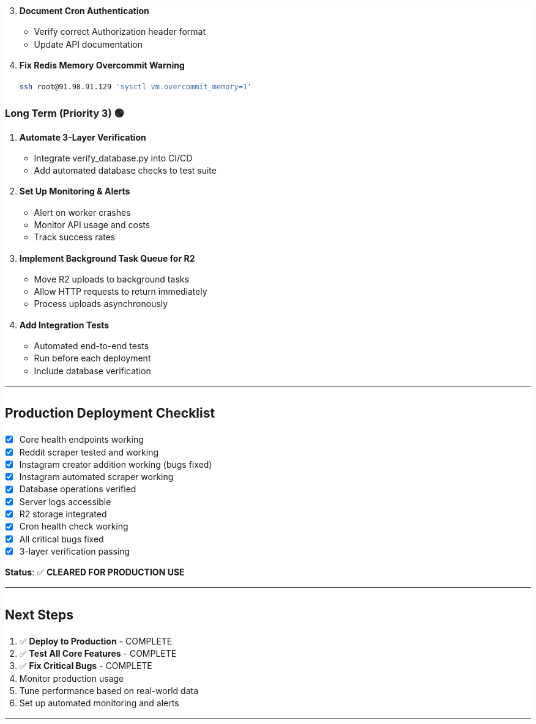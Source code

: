 3. **Document Cron Authentication**
   - Verify correct Authorization header format
   - Update API documentation

4. **Fix Redis Memory Overcommit Warning**
   ```bash
   ssh root@91.98.91.129 'sysctl vm.overcommit_memory=1'
   ```

### Long Term (Priority 3) 🟢

1. **Automate 3-Layer Verification**
   - Integrate verify_database.py into CI/CD
   - Add automated database checks to test suite

2. **Set Up Monitoring & Alerts**
   - Alert on worker crashes
   - Monitor API usage and costs
   - Track success rates

3. **Implement Background Task Queue for R2**
   - Move R2 uploads to background tasks
   - Allow HTTP requests to return immediately
   - Process uploads asynchronously

4. **Add Integration Tests**
   - Automated end-to-end tests
   - Run before each deployment
   - Include database verification

---

## Production Deployment Checklist

- [x] Core health endpoints working
- [x] Reddit scraper tested and working
- [x] Instagram creator addition working (bugs fixed)
- [x] Instagram automated scraper working
- [x] Database operations verified
- [x] Server logs accessible
- [x] R2 storage integrated
- [x] Cron health check working
- [x] All critical bugs fixed
- [x] 3-layer verification passing

**Status**: ✅ **CLEARED FOR PRODUCTION USE**

---

## Next Steps

1. ✅ **Deploy to Production** - COMPLETE
2. ✅ **Test All Core Features** - COMPLETE
3. ✅ **Fix Critical Bugs** - COMPLETE
4. Monitor production usage
5. Tune performance based on real-world data
6. Set up automated monitoring and alerts

---